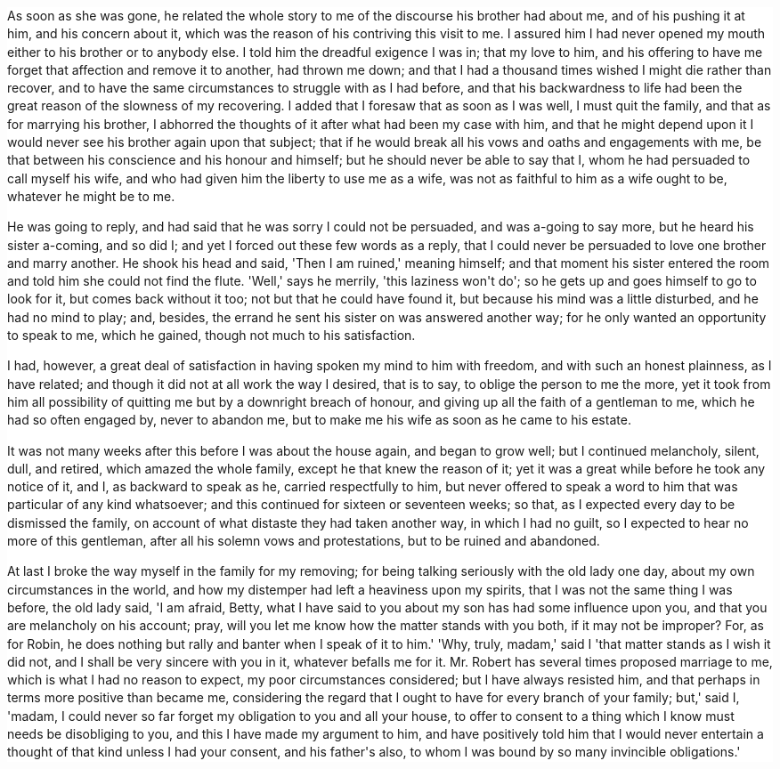 As soon as she was gone, he related the whole story to me of the discourse his brother had about me, and of his pushing it at him, and his concern about it, which was the reason of his contriving this visit to me. I assured him I had never opened my mouth either to his brother or to anybody else. I told him the dreadful exigence I was in; that my love to him, and his offering to have me forget that affection and remove it to another, had thrown me down; and that I had a thousand times wished I might die rather than recover, and to have the same circumstances to struggle with as I had before, and that his backwardness to life had been the great reason of the slowness of my recovering. I added that I foresaw that as soon as I was well, I must quit the family, and that as for marrying his brother, I abhorred the thoughts of it after what had been my case with him, and that he might depend upon it I would never see his brother again upon that subject; that if he would break all his vows and oaths and engagements with me, be that between his conscience and his honour and himself; but he should never be able to say that I, whom he had persuaded to call myself his wife, and who had given him the liberty to use me as a wife, was not as faithful to him as a wife ought to be, whatever he might be to me.

He was going to reply, and had said that he was sorry I could not be persuaded, and was a-going to say more, but he heard his sister a-coming, and so did I; and yet I forced out these few words as a reply, that I could never be persuaded to love one brother and marry another. He shook his head and said, 'Then I am ruined,' meaning himself; and that moment his sister entered the room and told him she could not find the flute. 'Well,' says he merrily, 'this laziness won't do'; so he gets up and goes himself to go to look for it, but comes back without it too; not but that he could have found it, but because his mind was a little disturbed, and he had no mind to play; and, besides, the errand he sent his sister on was answered another way; for he only wanted an opportunity to speak to me, which he gained, though not much to his satisfaction.

I had, however, a great deal of satisfaction in having spoken my mind to him with freedom, and with such an honest plainness, as I have related; and though it did not at all work the way I desired, that is to say, to oblige the person to me the more, yet it took from him all possibility of quitting me but by a downright breach of honour, and giving up all the faith of a gentleman to me, which he had so often engaged by, never to abandon me, but to make me his wife as soon as he came to his estate.

It was not many weeks after this before I was about the house again, and began to grow well; but I continued melancholy, silent, dull, and retired, which amazed the whole family, except he that knew the reason of it; yet it was a great while before he took any notice of it, and I, as backward to speak as he, carried respectfully to him, but never offered to speak a word to him that was particular of any kind whatsoever; and this continued for sixteen or seventeen weeks; so that, as I expected every day to be dismissed the family, on account of what distaste they had taken another way, in which I had no guilt, so I expected to hear no more of this gentleman, after all his solemn vows and protestations, but to be ruined and abandoned.

At last I broke the way myself in the family for my removing; for being talking seriously with the old lady one day, about my own circumstances in the world, and how my distemper had left a heaviness upon my spirits, that I was not the same thing I was before, the old lady said, 'I am afraid, Betty, what I have said to you about my son has had some influence upon you, and that you are melancholy on his account; pray, will you let me know how the matter stands with you both, if it may not be improper? For, as for Robin, he does nothing but rally and banter when I speak of it to him.' 'Why, truly, madam,' said I 'that matter stands as I wish it did not, and I shall be very sincere with you in it, whatever befalls me for it. Mr. Robert has several times proposed marriage to me, which is what I had no reason to expect, my poor circumstances considered; but I have always resisted him, and that perhaps in terms more positive than became me, considering the regard that I ought to have for every branch of your family; but,' said I, 'madam, I could never so far forget my obligation to you and all your house, to offer to consent to a thing which I know must needs be disobliging to you, and this I have made my argument to him, and have positively told him that I would never entertain a thought of that kind unless I had your consent, and his father's also, to whom I was bound by so many invincible obligations.'
